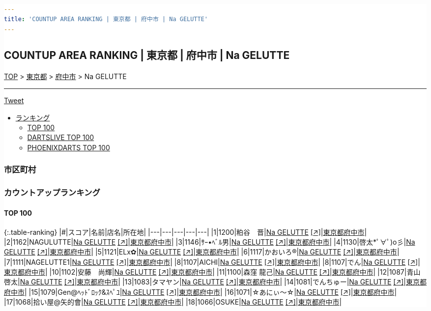 ```yaml
---
title: 'COUNTUP AREA RANKING | 東京都 | 府中市 | Na GELUTTE'
---
```

## COUNTUP AREA RANKING | 東京都 | 府中市 | Na GELUTTE

[TOP](/darts/rank/) > [東京都](/darts/rank/東京都/) > [府中市](/darts/rank/東京都/府中市/) > Na GELUTTE

___

<a href="https://twitter.com/share?ref_src=twsrc%5Etfw" data-text="COUNTUP AREA RANKING | 東京都府中市Na GELUTTE" class="twitter-share-button" data-hashtags="DARTSLIVE,PHOENIXDARTS,darts,ダーツ" data-show-count="false">Tweet</a>

* [ランキング](#カウントアップランキング)
    * [TOP 100](#top-100)
    * [DARTSLIVE TOP 100](#dartslive-top-100)
    * [PHOENIXDARTS TOP 100](#phoenixdarts-top-100)

### 市区町村

<ul>

</ul>

### カウントアップランキング

#### TOP 100



{:.table-ranking}
|#|スコア|名前|店名|所在地|
|---|---|---|---|---|
|1|1200|<span class="rank-name-dl">粕谷　晋</span>|<a href="/darts/rank/shops/7b6e513a5b8a62680d9b047a20a7ba1e.html">Na GELUTTE</a> <a href="https://search.dartslive.com/jp/shop/7b6e513a5b8a62680d9b047a20a7ba1e">[↗]</a>|<a href="/darts/rank/東京都/府中市">東京都府中市</a>|
|2|1162|<span class="rank-name-dl">NAGULUTTE</span>|<a href="/darts/rank/shops/7b6e513a5b8a62680d9b047a20a7ba1e.html">Na GELUTTE</a> <a href="https://search.dartslive.com/jp/shop/7b6e513a5b8a62680d9b047a20a7ba1e">[↗]</a>|<a href="/darts/rank/東京都/府中市">東京都府中市</a>|
|3|1146|<span class="rank-name-dl">ｻｰ•ﾍﾞﾙ男</span>|<a href="/darts/rank/shops/7b6e513a5b8a62680d9b047a20a7ba1e.html">Na GELUTTE</a> <a href="https://search.dartslive.com/jp/shop/7b6e513a5b8a62680d9b047a20a7ba1e">[↗]</a>|<a href="/darts/rank/東京都/府中市">東京都府中市</a>|
|4|1130|<span class="rank-name-dl">啓太*ﾟ∀ﾟ)o彡</span>|<a href="/darts/rank/shops/7b6e513a5b8a62680d9b047a20a7ba1e.html">Na GELUTTE</a> <a href="https://search.dartslive.com/jp/shop/7b6e513a5b8a62680d9b047a20a7ba1e">[↗]</a>|<a href="/darts/rank/東京都/府中市">東京都府中市</a>|
|5|1121|<span class="rank-name-dl">ELx✿</span>|<a href="/darts/rank/shops/7b6e513a5b8a62680d9b047a20a7ba1e.html">Na GELUTTE</a> <a href="https://search.dartslive.com/jp/shop/7b6e513a5b8a62680d9b047a20a7ba1e">[↗]</a>|<a href="/darts/rank/東京都/府中市">東京都府中市</a>|
|6|1117|<span class="rank-name-dl">かおいろ®️</span>|<a href="/darts/rank/shops/7b6e513a5b8a62680d9b047a20a7ba1e.html">Na GELUTTE</a> <a href="https://search.dartslive.com/jp/shop/7b6e513a5b8a62680d9b047a20a7ba1e">[↗]</a>|<a href="/darts/rank/東京都/府中市">東京都府中市</a>|
|7|1111|<span class="rank-name-pd">NAGELUTTE1</span>|<a href="/darts/rank/shops/76984.html">Na GELUTTE</a> <a href="https://vs.phoenixdarts.com/jp/shop/shopDetailInfo/s_76984?s_seq=76984">[↗]</a>|<a href="/darts/rank/東京都/府中市">東京都府中市</a>|
|8|1107|<span class="rank-name-pd">AICHI</span>|<a href="/darts/rank/shops/76984.html">Na GELUTTE</a> <a href="https://vs.phoenixdarts.com/jp/shop/shopDetailInfo/s_76984?s_seq=76984">[↗]</a>|<a href="/darts/rank/東京都/府中市">東京都府中市</a>|
|8|1107|<span class="rank-name-pd">でん</span>|<a href="/darts/rank/shops/76984.html">Na GELUTTE</a> <a href="https://vs.phoenixdarts.com/jp/shop/shopDetailInfo/s_76984?s_seq=76984">[↗]</a>|<a href="/darts/rank/東京都/府中市">東京都府中市</a>|
|10|1102|<span class="rank-name-dl">安藤　尚輝</span>|<a href="/darts/rank/shops/7b6e513a5b8a62680d9b047a20a7ba1e.html">Na GELUTTE</a> <a href="https://search.dartslive.com/jp/shop/7b6e513a5b8a62680d9b047a20a7ba1e">[↗]</a>|<a href="/darts/rank/東京都/府中市">東京都府中市</a>|
|11|1100|<span class="rank-name-pd"><span class="pro-icon-pd"></span>森窪 龍己</span>|<a href="/darts/rank/shops/76984.html">Na GELUTTE</a> <a href="https://vs.phoenixdarts.com/jp/shop/shopDetailInfo/s_76984?s_seq=76984">[↗]</a>|<a href="/darts/rank/東京都/府中市">東京都府中市</a>|
|12|1087|<span class="rank-name-pd"><span class="pro-icon-pd"></span>青山 啓太</span>|<a href="/darts/rank/shops/76984.html">Na GELUTTE</a> <a href="https://vs.phoenixdarts.com/jp/shop/shopDetailInfo/s_76984?s_seq=76984">[↗]</a>|<a href="/darts/rank/東京都/府中市">東京都府中市</a>|
|13|1083|<span class="rank-name-dl">タマヤン</span>|<a href="/darts/rank/shops/7b6e513a5b8a62680d9b047a20a7ba1e.html">Na GELUTTE</a> <a href="https://search.dartslive.com/jp/shop/7b6e513a5b8a62680d9b047a20a7ba1e">[↗]</a>|<a href="/darts/rank/東京都/府中市">東京都府中市</a>|
|14|1081|<span class="rank-name-dl">でんちゅー</span>|<a href="/darts/rank/shops/7b6e513a5b8a62680d9b047a20a7ba1e.html">Na GELUTTE</a> <a href="https://search.dartslive.com/jp/shop/7b6e513a5b8a62680d9b047a20a7ba1e">[↗]</a>|<a href="/darts/rank/東京都/府中市">東京都府中市</a>|
|15|1079|<span class="rank-name-dl">Gen@ﾍｯﾄﾞﾛｯｸ&amp;ｽﾍﾟﾕ</span>|<a href="/darts/rank/shops/7b6e513a5b8a62680d9b047a20a7ba1e.html">Na GELUTTE</a> <a href="https://search.dartslive.com/jp/shop/7b6e513a5b8a62680d9b047a20a7ba1e">[↗]</a>|<a href="/darts/rank/東京都/府中市">東京都府中市</a>|
|16|1071|<span class="rank-name-dl">☆あにぃ〜☆</span>|<a href="/darts/rank/shops/7b6e513a5b8a62680d9b047a20a7ba1e.html">Na GELUTTE</a> <a href="https://search.dartslive.com/jp/shop/7b6e513a5b8a62680d9b047a20a7ba1e">[↗]</a>|<a href="/darts/rank/東京都/府中市">東京都府中市</a>|
|17|1068|<span class="rank-name-dl">拾い屋@矢的會</span>|<a href="/darts/rank/shops/7b6e513a5b8a62680d9b047a20a7ba1e.html">Na GELUTTE</a> <a href="https://search.dartslive.com/jp/shop/7b6e513a5b8a62680d9b047a20a7ba1e">[↗]</a>|<a href="/darts/rank/東京都/府中市">東京都府中市</a>|
|18|1066|<span class="rank-name-dl">OSUKE</span>|<a href="/darts/rank/shops/7b6e513a5b8a62680d9b047a20a7ba1e.html">Na GELUTTE</a> <a href="https://search.dartslive.com/jp/shop/7b6e513a5b8a62680d9b047a20a7ba1e">[↗]</a>|<a href="/darts/rank/東京都/府中市">東京都府中市</a>|